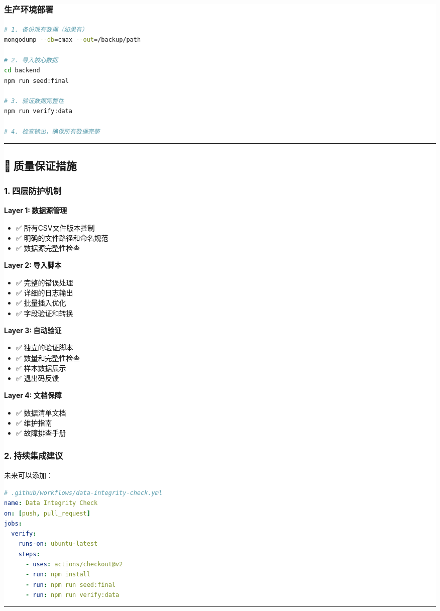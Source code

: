 ### 生产环境部署

```bash
# 1. 备份现有数据（如果有）
mongodump --db=cmax --out=/backup/path

# 2. 导入核心数据
cd backend
npm run seed:final

# 3. 验证数据完整性
npm run verify:data

# 4. 检查输出，确保所有数据完整
```

---

## 📝 质量保证措施

### 1. 四层防护机制

**Layer 1: 数据源管理**
- ✅ 所有CSV文件版本控制
- ✅ 明确的文件路径和命名规范
- ✅ 数据源完整性检查

**Layer 2: 导入脚本**
- ✅ 完整的错误处理
- ✅ 详细的日志输出
- ✅ 批量插入优化
- ✅ 字段验证和转换

**Layer 3: 自动验证**
- ✅ 独立的验证脚本
- ✅ 数量和完整性检查
- ✅ 样本数据展示
- ✅ 退出码反馈

**Layer 4: 文档保障**
- ✅ 数据清单文档
- ✅ 维护指南
- ✅ 故障排查手册

### 2. 持续集成建议

未来可以添加：
```yaml
# .github/workflows/data-integrity-check.yml
name: Data Integrity Check
on: [push, pull_request]
jobs:
  verify:
    runs-on: ubuntu-latest
    steps:
      - uses: actions/checkout@v2
      - run: npm install
      - run: npm run seed:final
      - run: npm run verify:data
```

---